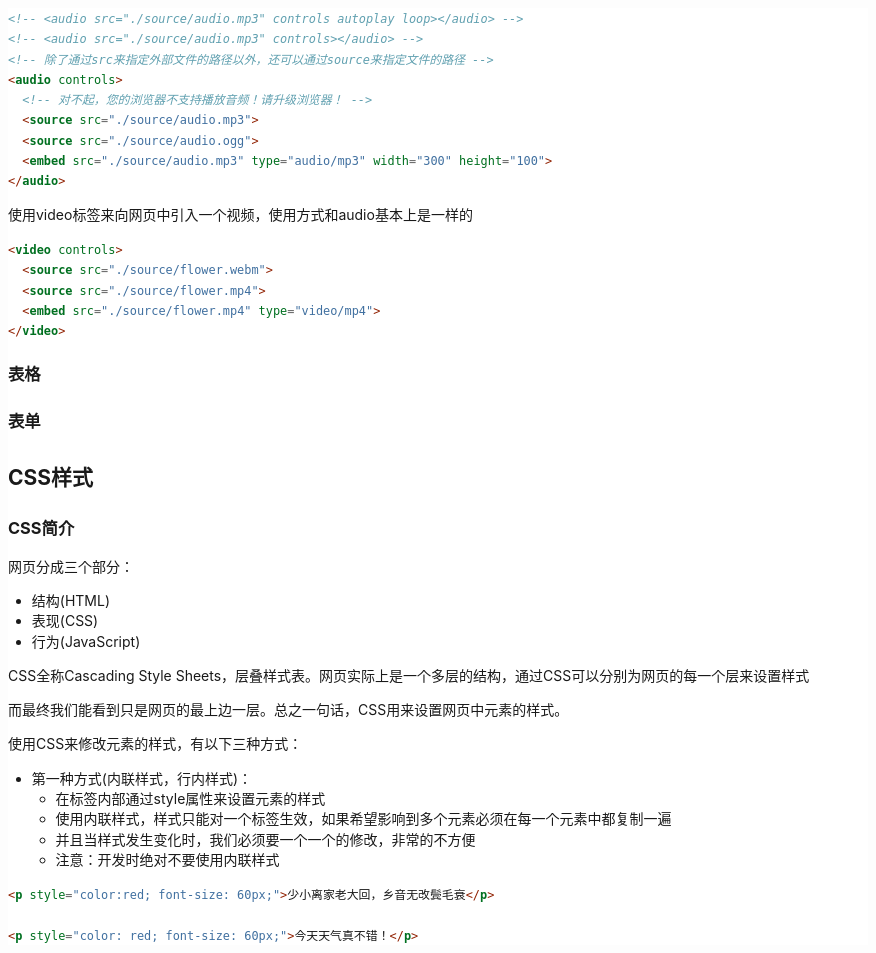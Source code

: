 ```html
<!-- <audio src="./source/audio.mp3" controls autoplay loop></audio> -->
<!-- <audio src="./source/audio.mp3" controls></audio> -->
<!-- 除了通过src来指定外部文件的路径以外，还可以通过source来指定文件的路径 -->
<audio controls>
  <!-- 对不起，您的浏览器不支持播放音频！请升级浏览器！ -->
  <source src="./source/audio.mp3">
  <source src="./source/audio.ogg">
  <embed src="./source/audio.mp3" type="audio/mp3" width="300" height="100">
</audio>
```

使用video标签来向网页中引入一个视频，使用方式和audio基本上是一样的
```html
<video controls>
  <source src="./source/flower.webm">
  <source src="./source/flower.mp4">
  <embed src="./source/flower.mp4" type="video/mp4">
</video>
```

### 表格



### 表单



## CSS样式

### CSS简介

网页分成三个部分：

- 结构(HTML)
- 表现(CSS)
- 行为(JavaScript)

CSS全称Cascading Style Sheets，层叠样式表。网页实际上是一个多层的结构，通过CSS可以分别为网页的每一个层来设置样式

而最终我们能看到只是网页的最上边一层。总之一句话，CSS用来设置网页中元素的样式。

使用CSS来修改元素的样式，有以下三种方式：

- 第一种方式(内联样式，行内样式)：
  - 在标签内部通过style属性来设置元素的样式
  - 使用内联样式，样式只能对一个标签生效，如果希望影响到多个元素必须在每一个元素中都复制一遍
  - 并且当样式发生变化时，我们必须要一个一个的修改，非常的不方便
  - 注意：开发时绝对不要使用内联样式

```html
<p style="color:red; font-size: 60px;">少小离家老大回，乡音无改鬓毛衰</p>

<p style="color: red; font-size: 60px;">今天天气真不错！</p>
```
